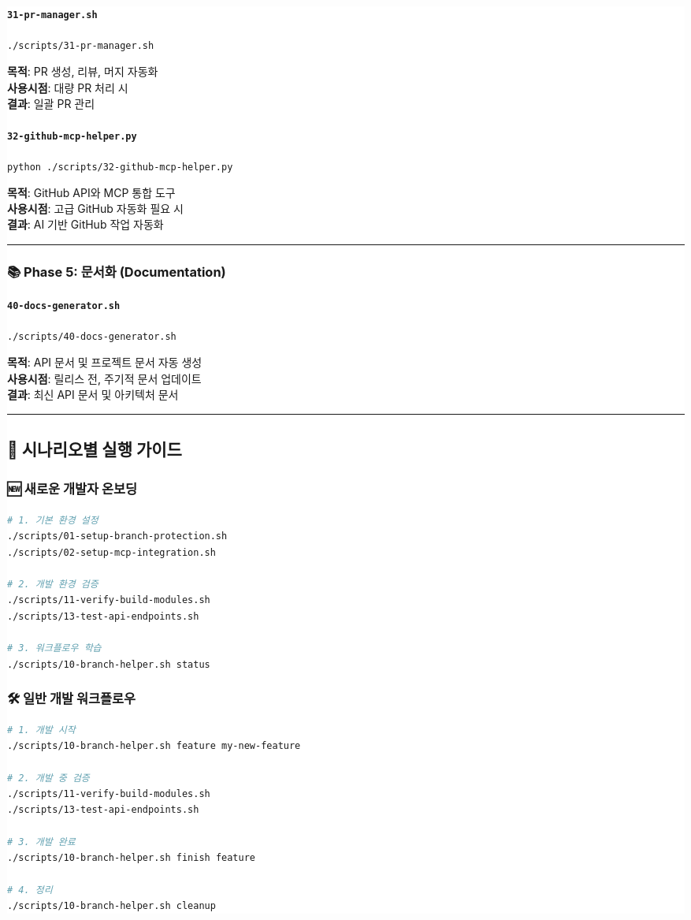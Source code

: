 #### `31-pr-manager.sh`
```bash
./scripts/31-pr-manager.sh
```
**목적**: PR 생성, 리뷰, 머지 자동화  
**사용시점**: 대량 PR 처리 시  
**결과**: 일괄 PR 관리

#### `32-github-mcp-helper.py`
```bash
python ./scripts/32-github-mcp-helper.py
```
**목적**: GitHub API와 MCP 통합 도구  
**사용시점**: 고급 GitHub 자동화 필요 시  
**결과**: AI 기반 GitHub 작업 자동화

---

### 📚 Phase 5: 문서화 (Documentation)

#### `40-docs-generator.sh`
```bash
./scripts/40-docs-generator.sh
```
**목적**: API 문서 및 프로젝트 문서 자동 생성  
**사용시점**: 릴리스 전, 주기적 문서 업데이트  
**결과**: 최신 API 문서 및 아키텍처 문서

---

## 🎯 시나리오별 실행 가이드

### 🆕 새로운 개발자 온보딩

```bash
# 1. 기본 환경 설정
./scripts/01-setup-branch-protection.sh
./scripts/02-setup-mcp-integration.sh

# 2. 개발 환경 검증  
./scripts/11-verify-build-modules.sh
./scripts/13-test-api-endpoints.sh

# 3. 워크플로우 학습
./scripts/10-branch-helper.sh status
```

### 🛠️ 일반 개발 워크플로우

```bash
# 1. 개발 시작
./scripts/10-branch-helper.sh feature my-new-feature

# 2. 개발 중 검증
./scripts/11-verify-build-modules.sh
./scripts/13-test-api-endpoints.sh

# 3. 개발 완료
./scripts/10-branch-helper.sh finish feature

# 4. 정리
./scripts/10-branch-helper.sh cleanup
```
